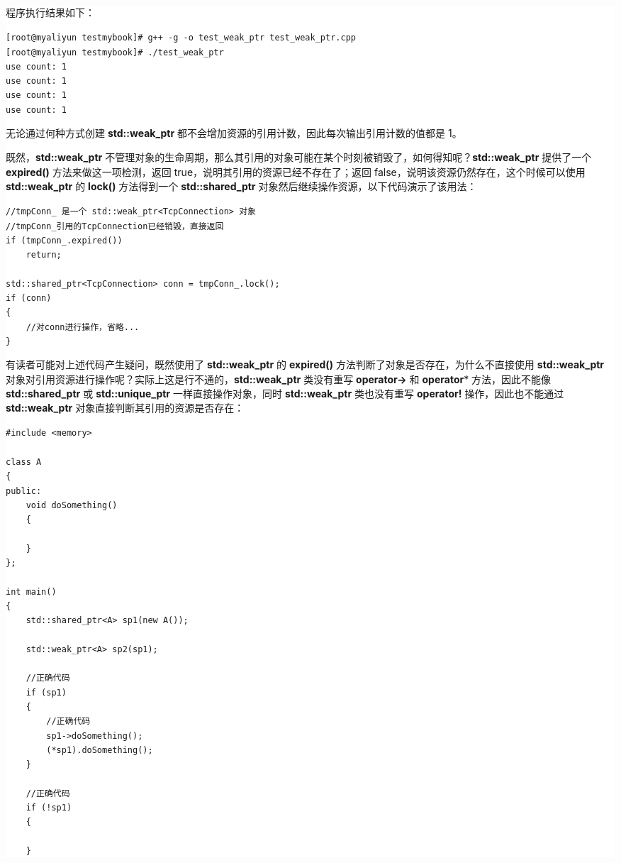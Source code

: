 程序执行结果如下：

```
[root@myaliyun testmybook]# g++ -g -o test_weak_ptr test_weak_ptr.cpp 
[root@myaliyun testmybook]# ./test_weak_ptr
use count: 1
use count: 1
use count: 1
use count: 1
```

无论通过何种方式创建 **std::weak_ptr** 都不会增加资源的引用计数，因此每次输出引用计数的值都是 1。

既然，**std::weak_ptr** 不管理对象的生命周期，那么其引用的对象可能在某个时刻被销毁了，如何得知呢？**std::weak_ptr** 提供了一个 **expired()** 方法来做这一项检测，返回 true，说明其引用的资源已经不存在了；返回 false，说明该资源仍然存在，这个时候可以使用 **std::weak_ptr** 的 **lock()** 方法得到一个 **std::shared_ptr** 对象然后继续操作资源，以下代码演示了该用法：

```
//tmpConn_ 是一个 std::weak_ptr<TcpConnection> 对象
//tmpConn_引用的TcpConnection已经销毁，直接返回
if (tmpConn_.expired())
    return;

std::shared_ptr<TcpConnection> conn = tmpConn_.lock();
if (conn)
{
    //对conn进行操作，省略...
}
```

有读者可能对上述代码产生疑问，既然使用了 **std::weak_ptr** 的 **expired()** 方法判断了对象是否存在，为什么不直接使用 **std::weak_ptr** 对象对引用资源进行操作呢？实际上这是行不通的，**std::weak_ptr** 类没有重写 **operator->** 和 **operator*** 方法，因此不能像 **std::shared_ptr** 或 **std::unique_ptr** 一样直接操作对象，同时 **std::weak_ptr** 类也没有重写 **operator!** 操作，因此也不能通过 **std::weak_ptr** 对象直接判断其引用的资源是否存在：

```
#include <memory>

class A
{
public:
    void doSomething()
    {

    }
};

int main()
{    
    std::shared_ptr<A> sp1(new A());

    std::weak_ptr<A> sp2(sp1);

    //正确代码
    if (sp1)
    {
        //正确代码
        sp1->doSomething();
        (*sp1).doSomething();
    }

    //正确代码
    if (!sp1)
    {

    }

```